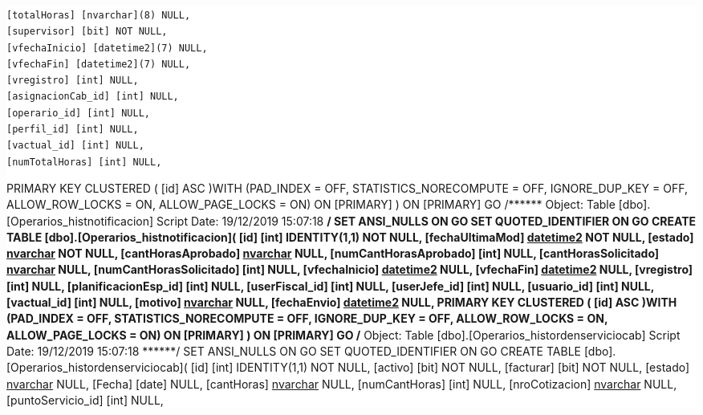 	[totalHoras] [nvarchar](8) NULL,
	[supervisor] [bit] NOT NULL,
	[vfechaInicio] [datetime2](7) NULL,
	[vfechaFin] [datetime2](7) NULL,
	[vregistro] [int] NULL,
	[asignacionCab_id] [int] NULL,
	[operario_id] [int] NULL,
	[perfil_id] [int] NULL,
	[vactual_id] [int] NULL,
	[numTotalHoras] [int] NULL,
PRIMARY KEY CLUSTERED 
(
	[id] ASC
)WITH (PAD_INDEX = OFF, STATISTICS_NORECOMPUTE = OFF, IGNORE_DUP_KEY = OFF, ALLOW_ROW_LOCKS = ON, ALLOW_PAGE_LOCKS = ON) ON [PRIMARY]
) ON [PRIMARY]
GO
/****** Object:  Table [dbo].[Operarios_histnotificacion]    Script Date: 19/12/2019 15:07:18 ******/
SET ANSI_NULLS ON
GO
SET QUOTED_IDENTIFIER ON
GO
CREATE TABLE [dbo].[Operarios_histnotificacion](
	[id] [int] IDENTITY(1,1) NOT NULL,
	[fechaUltimaMod] [datetime2](7) NOT NULL,
	[estado] [nvarchar](30) NOT NULL,
	[cantHorasAprobado] [nvarchar](8) NULL,
	[numCantHorasAprobado] [int] NULL,
	[cantHorasSolicitado] [nvarchar](8) NULL,
	[numCantHorasSolicitado] [int] NULL,
	[vfechaInicio] [datetime2](7) NULL,
	[vfechaFin] [datetime2](7) NULL,
	[vregistro] [int] NULL,
	[planificacionEsp_id] [int] NULL,
	[userFiscal_id] [int] NULL,
	[userJefe_id] [int] NULL,
	[usuario_id] [int] NULL,
	[vactual_id] [int] NULL,
	[motivo] [nvarchar](150) NULL,
	[fechaEnvio] [datetime2](7) NULL,
PRIMARY KEY CLUSTERED 
(
	[id] ASC
)WITH (PAD_INDEX = OFF, STATISTICS_NORECOMPUTE = OFF, IGNORE_DUP_KEY = OFF, ALLOW_ROW_LOCKS = ON, ALLOW_PAGE_LOCKS = ON) ON [PRIMARY]
) ON [PRIMARY]
GO
/****** Object:  Table [dbo].[Operarios_histordenserviciocab]    Script Date: 19/12/2019 15:07:18 ******/
SET ANSI_NULLS ON
GO
SET QUOTED_IDENTIFIER ON
GO
CREATE TABLE [dbo].[Operarios_histordenserviciocab](
	[id] [int] IDENTITY(1,1) NOT NULL,
	[activo] [bit] NOT NULL,
	[facturar] [bit] NOT NULL,
	[estado] [nvarchar](3) NULL,
	[Fecha] [date] NULL,
	[cantHoras] [nvarchar](8) NULL,
	[numCantHoras] [int] NULL,
	[nroCotizacion] [nvarchar](30) NULL,
	[puntoServicio_id] [int] NULL,